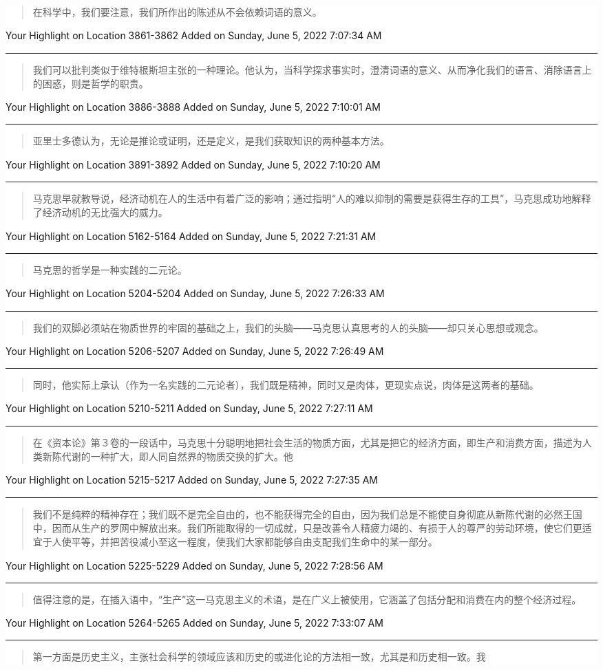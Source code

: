 
> 在科学中，我们要注意，我们所作出的陈述从不会依赖词语的意义。

Your Highlight on Location 3861-3862 Added on Sunday, June 5, 2022 7:07:34 AM

---

> 我们可以批判类似于维特根斯坦主张的一种理论。他认为，当科学探求事实时，澄清词语的意义、从而净化我们的语言、消除语言上的困惑，则是哲学的职责。

Your Highlight on Location 3886-3888 Added on Sunday, June 5, 2022 7:10:01 AM

---

> 亚里士多德认为，无论是推论或证明，还是定义，是我们获取知识的两种基本方法。

Your Highlight on Location 3891-3892 Added on Sunday, June 5, 2022 7:10:20 AM

---

> 马克思早就教导说，经济动机在人的生活中有着广泛的影响；通过指明“人的难以抑制的需要是获得生存的工具”，马克思成功地解释了经济动机的无比强大的威力。

Your Highlight on Location 5162-5164 Added on Sunday, June 5, 2022 7:21:31 AM

---

> 马克思的哲学是一种实践的二元论。

Your Highlight on Location 5204-5204 Added on Sunday, June 5, 2022 7:26:33 AM

---

> 我们的双脚必须站在物质世界的牢固的基础之上，我们的头脑——马克思认真思考的人的头脑——却只关心思想或观念。

Your Highlight on Location 5206-5207 Added on Sunday, June 5, 2022 7:26:49 AM

---

> 同时，他实际上承认（作为一名实践的二元论者），我们既是精神，同时又是肉体，更现实点说，肉体是这两者的基础。

Your Highlight on Location 5210-5211 Added on Sunday, June 5, 2022 7:27:11 AM

---

> 在《资本论》第３卷的一段话中，马克思十分聪明地把社会生活的物质方面，尤其是把它的经济方面，即生产和消费方面，描述为人类新陈代谢的一种扩大，即人同自然界的物质交换的扩大。他

Your Highlight on Location 5215-5217 Added on Sunday, June 5, 2022 7:27:35 AM

---

> 我们不是纯粹的精神存在；我们既不是完全自由的，也不能获得完全的自由，因为我们总是不能使自身彻底从新陈代谢的必然王国中，因而从生产的罗网中解放出来。我们所能取得的一切成就，只是改善令人精疲力竭的、有损于人的尊严的劳动环境，使它们更适宜于人使平等，并把苦役减小至这一程度，使我们大家都能够自由支配我们生命中的某一部分。

Your Highlight on Location 5225-5229 Added on Sunday, June 5, 2022 7:28:56 AM

---

> 值得注意的是，在插入语中，“生产”这一马克思主义的术语，是在广义上被使用，它涵盖了包括分配和消费在内的整个经济过程。

Your Highlight on Location 5264-5265 Added on Sunday, June 5, 2022 7:33:07 AM

---

> 第一方面是历史主义，主张社会科学的领域应该和历史的或进化论的方法相一致，尤其是和历史相一致。我
